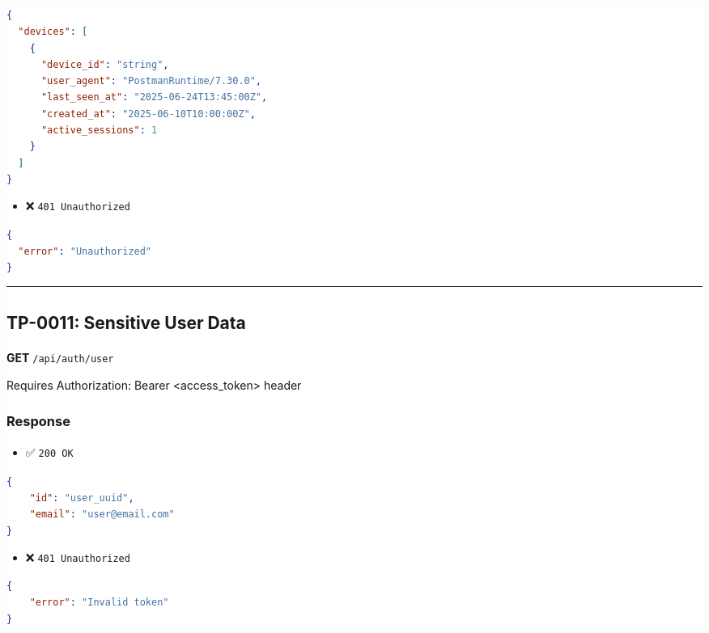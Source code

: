 ```json
{
  "devices": [
    {
      "device_id": "string",
      "user_agent": "PostmanRuntime/7.30.0",
      "last_seen_at": "2025-06-24T13:45:00Z",
      "created_at": "2025-06-10T10:00:00Z",
      "active_sessions": 1
    }
  ]
}
```
- ❌ `401 Unauthorized`

```json
{ 
  "error": "Unauthorized" 
}
```

---

## TP-0011: Sensitive User Data

**GET** `/api/auth/user`

Requires Authorization: Bearer <access_token> header

### Response
- ✅ `200 OK`

```json
{
    "id": "user_uuid",
    "email": "user@email.com"
}
```
- ❌ `401 Unauthorized`

```json
{
    "error": "Invalid token"
}
```